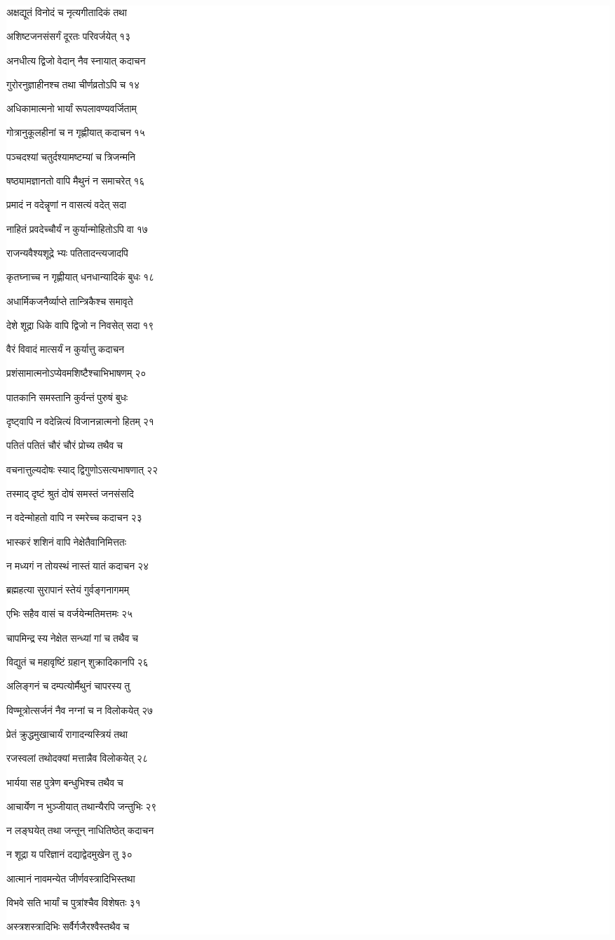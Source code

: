 अक्षद्यूतं विनोदं च नृत्यगीतादिकं तथा 

अशिष्टजनसंसर्गं दूरतः परिवर्जयेत् १३

अनधीत्य द्विजो वेदान् नैव स्नायात् कदाचन 

गुरोरनुज्ञाहीनश्च तथा चीर्णव्रतोऽपि च १४

अधिकामात्मनो भार्यां रूपलावण्यवर्जिताम् 

गोत्रानुकूलहीनां च न गृह्णीयात् कदाचन १५

पञ्चदश्यां चतुर्दश्यामष्टम्यां च त्रिजन्मनि 

षष्ठ्यामज्ञानतो वापि मैथुनं न समाचरेत् १६

प्रमादं न वदेन्नॄणां न वासत्यं वदेत् सदा 

नाहितं प्रवदेच्चौर्यं न कुर्यान्मोहितोऽपि वा १७

राजन्यवैश्यशूद्रे भ्यः पतितादन्त्यजादपि 

कृतघ्नाच्च न गृह्णीयात् धनधान्यादिकं बुधः १८

अधार्मिकजनैर्व्याप्ते तान्त्रिकैश्च समावृते 

देशे शूद्रा धिके वापि द्विजो न निवसेत् सदा १९

वैरं विवादं मात्सर्यं न कुर्यात्तु कदाचन 

प्रशंसामात्मनोऽप्येवमशिष्टैश्चाभिभाषणम् २०

पातकानि समस्तानि कुर्वन्तं पुरुषं बुधः 

दृष्ट्वापि न वदेन्नित्यं विजानन्नात्मनो हितम् २१

पतितं पतितं चौरं चौरं प्रोच्य तथैव च 

वचनात्तुल्यदोषः स्याद् द्विगुणोऽसत्यभाषणात् २२

तस्माद् दृष्टं श्रुतं दोषं समस्तं जनसंसदि 

न वदेन्मोहतो वापि न स्मरेच्च कदाचन २३

भास्करं शशिनं वापि नेक्षेतैवानिमित्ततः 

न मध्यगं न तोयस्थं नास्तं यातं कदाचन २४

ब्रह्महत्या सुरापानं स्तेयं गुर्वङ्गनागमम् 

एभिः सहैव वासं च वर्जयेन्मतिमत्तमः २५

चापमिन्द्र स्य नेक्षेत सन्ध्यां गां च तथैव च 

विद्युतं च महावृष्टिं ग्रहान् शुक्रादिकानपि २६

अलिङ्गनं च दम्पत्योर्मैथुनं चापरस्य तु 

विण्मूत्रोत्सर्जनं नैव नग्नां च न विलोकयेत् २७

प्रेतं क्रुद्धमुखाचार्यं रागादन्यस्त्रियं तथा 

रजस्वलां तथोदक्यां मत्तान्नैव विलोकयेत् २८

भार्यया सह पुत्रेण बन्धुभिश्च तथैव च 

आचार्येण न भुञ्जीयात् तथान्यैरपि जन्तुभिः २९

न लङ्घयेत् तथा जन्तून् नाधितिष्ठेत् कदाचन 

न शूद्रा य परिज्ञानं दद्याद्वेदमुखेन तु ३०

आत्मानं नावमन्येत जीर्णवस्त्रादिभिस्तथा 

विभवे सति भार्यां च पुत्रांश्चैव विशेषतः ३१

अस्त्रशस्त्रादिभिः सर्वैर्गजैरश्वैस्तथैव च 

